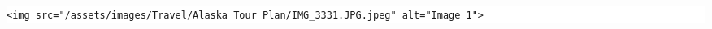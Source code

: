     <img src="/assets/images/Travel/Alaska Tour Plan/IMG_3331.JPG.jpeg" alt="Image 1">
  </a>
  <a href="/assets/images/Travel/Alaska Tour Plan/IMG_3303.JPG.jpeg" class="gallery-item" style="max-width:47.5%;">